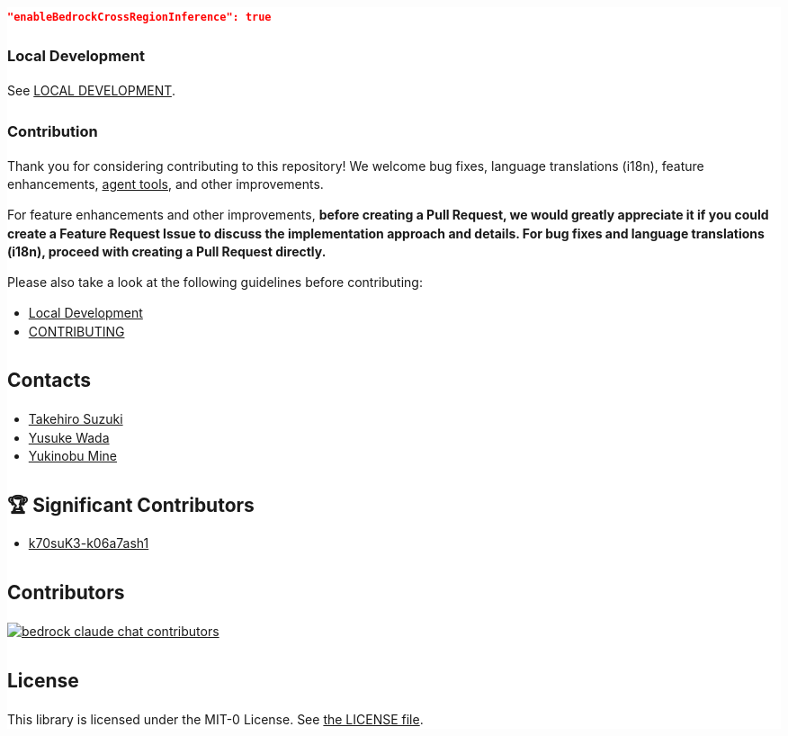 ```json
"enableBedrockCrossRegionInference": true
```

### Local Development

See [LOCAL DEVELOPMENT](./docs/LOCAL_DEVELOPMENT.md).

### Contribution

Thank you for considering contributing to this repository! We welcome bug fixes, language translations (i18n), feature enhancements, [agent tools](./docs/AGENT.md#how-to-develop-your-own-tools), and other improvements.

For feature enhancements and other improvements, **before creating a Pull Request, we would greatly appreciate it if you could create a Feature Request Issue to discuss the implementation approach and details. For bug fixes and language translations (i18n), proceed with creating a Pull Request directly.**

Please also take a look at the following guidelines before contributing:

- [Local Development](./docs/LOCAL_DEVELOPMENT.md)
- [CONTRIBUTING](./CONTRIBUTING.md)

## Contacts

- [Takehiro Suzuki](https://github.com/statefb)
- [Yusuke Wada](https://github.com/wadabee)
- [Yukinobu Mine](https://github.com/Yukinobu-Mine)

## 🏆 Significant Contributors

- [k70suK3-k06a7ash1](https://github.com/k70suK3-k06a7ash1)

## Contributors

[![bedrock claude chat contributors](https://contrib.rocks/image?repo=aws-samples/bedrock-claude-chat&max=1000)](https://github.com/aws-samples/bedrock-claude-chat/graphs/contributors)

## License

This library is licensed under the MIT-0 License. See [the LICENSE file](./LICENSE).
